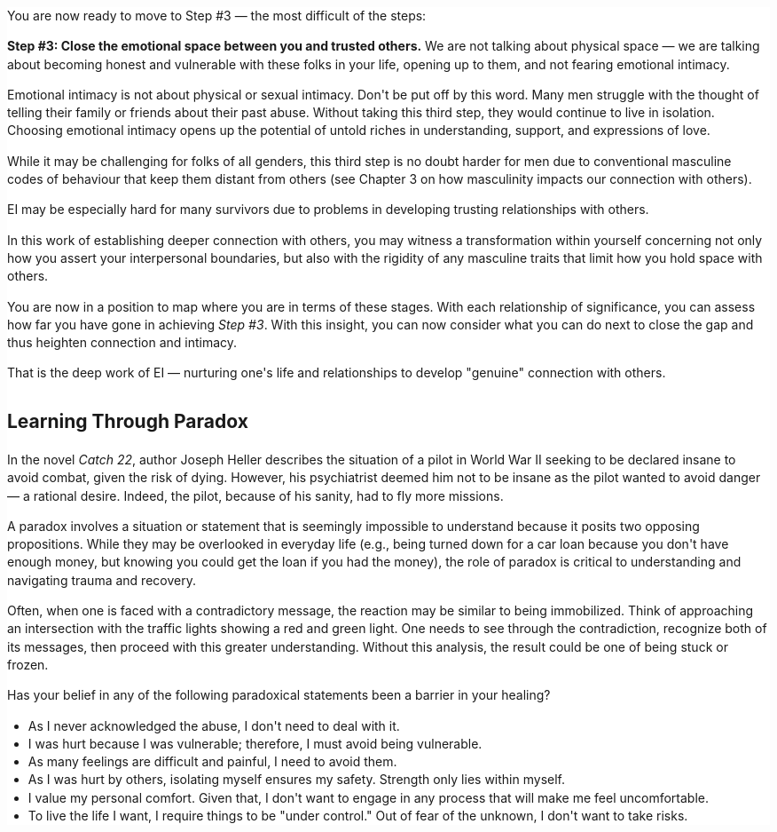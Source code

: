You are now ready to move to Step #3 — the most difficult of the steps:

**Step #3: Close the emotional space between you and trusted others.**
We are not talking about physical space — we are talking about becoming honest and vulnerable with these folks in your life, opening up to them, and not fearing emotional intimacy.

Emotional intimacy is not about physical or sexual intimacy. Don't be put off by this word. Many men struggle with the thought of telling their family or friends about their past abuse. Without taking this third step, they would continue to live in isolation. Choosing emotional intimacy opens up the potential of untold riches in understanding, support, and expressions of love. 

While it may be challenging for folks of all genders, this third step is no doubt harder for men due to conventional masculine codes of behaviour that keep them distant from others (see Chapter 3 on how masculinity impacts our connection with others). 

EI may be especially hard for many survivors due to problems in developing trusting relationships with others. 

In this work of establishing deeper connection with others, you may witness a transformation within yourself concerning not only how you assert your interpersonal boundaries, but also with the rigidity of any masculine traits that limit how you hold space with others.  

You are now in a position to map where you are in terms of these stages. With each relationship of significance, you can assess how far you have gone in achieving *Step #3*. With this insight, you can now consider what you can do next to close the gap and thus heighten connection and intimacy.

That is the deep work of EI — nurturing one's life and relationships to develop "genuine" connection with others. 

## Learning Through Paradox

In the novel *Catch 22*, author Joseph Heller describes the situation of a pilot in World War II seeking to be declared insane to avoid combat, given the risk of dying. However, his psychiatrist deemed him not to be insane as the pilot wanted to avoid danger — a rational desire. Indeed, the pilot, because of his sanity, had to fly more missions.

A paradox involves a situation or statement that is seemingly impossible to understand because it posits two opposing propositions. While they may be overlooked in everyday life (e.g., being turned down for a car loan because you don't have enough money, but knowing you could get the loan if you had the money), the role of paradox is critical to understanding and navigating trauma and recovery.

Often, when one is faced with a contradictory message, the reaction may be similar to being immobilized. Think of approaching an intersection with the traffic lights showing a red and green light. One needs to see through the contradiction, recognize both of its messages, then proceed with this greater understanding. Without this analysis, the result could be one of being stuck or frozen.

Has your belief in any of the following paradoxical statements been a barrier in your healing?

 - As I never acknowledged the abuse, I don't need to deal with it.
 - I was hurt because I was vulnerable; therefore, I must avoid being vulnerable.
 - As many feelings are difficult and painful, I need to avoid them.
 - As I was hurt by others, isolating myself ensures my safety. Strength only lies within myself.
 - I value my personal comfort. Given that, I don't want to engage in any process that will make me feel uncomfortable.
 - To live the life I want, I require things to be "under control." Out of fear of the unknown, I don't want to take risks.
